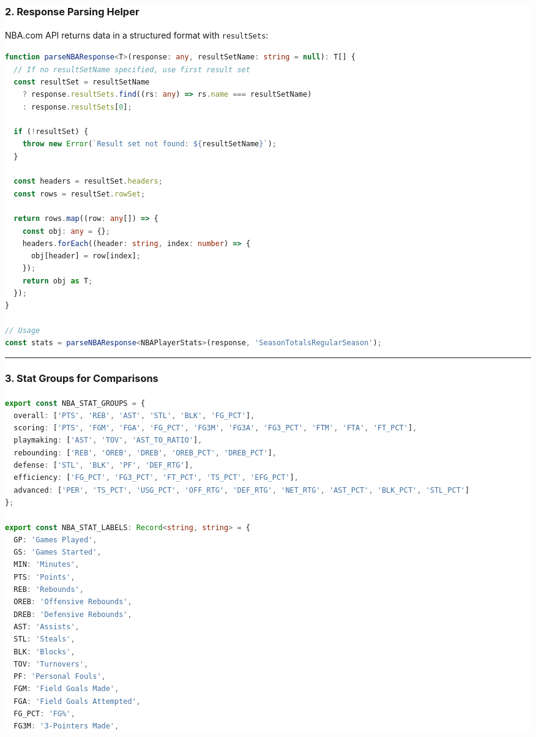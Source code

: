 
### 2. Response Parsing Helper

NBA.com API returns data in a structured format with `resultSets`:

```typescript
function parseNBAResponse<T>(response: any, resultSetName: string = null): T[] {
  // If no resultSetName specified, use first result set
  const resultSet = resultSetName 
    ? response.resultSets.find((rs: any) => rs.name === resultSetName)
    : response.resultSets[0];
    
  if (!resultSet) {
    throw new Error(`Result set not found: ${resultSetName}`);
  }
  
  const headers = resultSet.headers;
  const rows = resultSet.rowSet;
  
  return rows.map((row: any[]) => {
    const obj: any = {};
    headers.forEach((header: string, index: number) => {
      obj[header] = row[index];
    });
    return obj as T;
  });
}

// Usage
const stats = parseNBAResponse<NBAPlayerStats>(response, 'SeasonTotalsRegularSeason');
```

---

### 3. Stat Groups for Comparisons

```typescript
export const NBA_STAT_GROUPS = {
  overall: ['PTS', 'REB', 'AST', 'STL', 'BLK', 'FG_PCT'],
  scoring: ['PTS', 'FGM', 'FGA', 'FG_PCT', 'FG3M', 'FG3A', 'FG3_PCT', 'FTM', 'FTA', 'FT_PCT'],
  playmaking: ['AST', 'TOV', 'AST_TO_RATIO'],
  rebounding: ['REB', 'OREB', 'DREB', 'OREB_PCT', 'DREB_PCT'],
  defense: ['STL', 'BLK', 'PF', 'DEF_RTG'],
  efficiency: ['FG_PCT', 'FG3_PCT', 'FT_PCT', 'TS_PCT', 'EFG_PCT'],
  advanced: ['PER', 'TS_PCT', 'USG_PCT', 'OFF_RTG', 'DEF_RTG', 'NET_RTG', 'AST_PCT', 'BLK_PCT', 'STL_PCT']
};

export const NBA_STAT_LABELS: Record<string, string> = {
  GP: 'Games Played',
  GS: 'Games Started',
  MIN: 'Minutes',
  PTS: 'Points',
  REB: 'Rebounds',
  OREB: 'Offensive Rebounds',
  DREB: 'Defensive Rebounds',
  AST: 'Assists',
  STL: 'Steals',
  BLK: 'Blocks',
  TOV: 'Turnovers',
  PF: 'Personal Fouls',
  FGM: 'Field Goals Made',
  FGA: 'Field Goals Attempted',
  FG_PCT: 'FG%',
  FG3M: '3-Pointers Made',
```